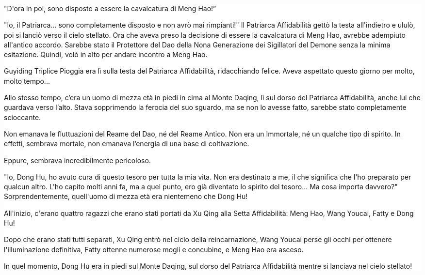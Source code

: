 
"D'ora in poi, sono disposto a essere la cavalcatura di Meng Hao!”


"Io, il Patriarca... sono completamente disposto e non avrò mai rimpianti!" Il Patriarca Affidabilità gettò la testa all'indietro e ululò, poi si lanciò verso il cielo stellato. Ora che aveva preso la decisione di essere la cavalcatura di Meng Hao, avrebbe adempiuto all'antico accordo. Sarebbe stato il Protettore del Dao della Nona Generazione dei Sigillatori del Demone senza la minima esitazione. Quindi, volò in alto per andare incontro a Meng Hao.


Guyiding Triplice Pioggia era lì sulla testa del Patriarca Affidabilità, ridacchiando felice. Aveva aspettato questo giorno per molto, molto tempo...


Allo stesso tempo, c’era un uomo di mezza età in piedi in cima al Monte Daqing, lì sul dorso del Patriarca Affidabilità, anche lui che guardava verso l’alto. Stava sopprimendo la ferocia del suo sguardo, ma se non lo avesse fatto, sarebbe stato completamente scioccante.


Non emanava le fluttuazioni del Reame del Dao, né del Reame Antico. Non era un Immortale, né un qualche tipo di spirito. In effetti, sembrava mortale, non emanava l’energia di una base di coltivazione.


Eppure, sembrava incredibilmente pericoloso.


"Io, Dong Hu, ho avuto cura di questo tesoro per tutta la mia vita. Non era destinato a me, il che significa che l'ho preparato per qualcun altro. L'ho capito molti anni fa, ma a quel punto, ero già diventato lo spirito del tesoro... Ma cosa importa davvero?" Sorprendentemente, quell'uomo di mezza età era nientemeno che Dong Hu!


All'inizio, c'erano quattro ragazzi che erano stati portati da Xu Qing alla Setta Affidabilità: Meng Hao, Wang Youcai, Fatty e Dong Hu!


Dopo che erano stati tutti separati, Xu Qing entrò nel ciclo della reincarnazione, Wang Youcai perse gli occhi per ottenere l'illuminazione definitiva, Fatty ottenne numerose mogli e concubine, e Meng Hao era asceso.


In quel momento, Dong Hu era in piedi sul Monte Daqing, sul dorso del Patriarca Affidabilità mentre si lanciava nel cielo stellato!


